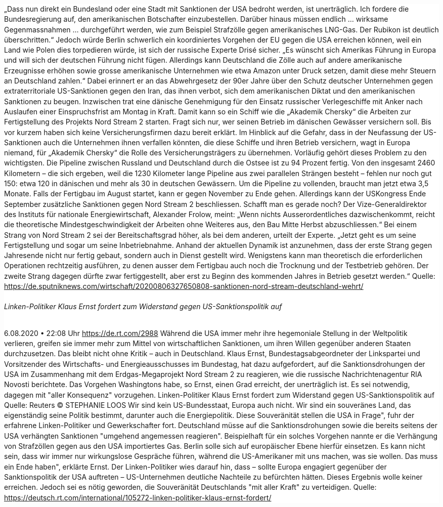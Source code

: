 „Dass nun direkt ein Bundesland oder eine Stadt mit Sanktionen der USA bedroht werden, ist unerträglich. Ich fordere die Bundesregierung auf, den amerikanischen Botschafter einzubestellen. Darüber hinaus müssen endlich … wirksame Gegenmassnahmen … durchgeführt werden, wie zum Beispiel Strafzölle gegen amerikanisches LNG-Gas. Der Rubikon ist deutlich überschritten.“ Jedoch würde Berlin schwerlich ein koordiniertes Vorgehen der EU gegen die USA erreichen können, weil ein Land wie Polen dies torpedieren würde, ist sich der russische Experte Drisé sicher. „Es wünscht sich Amerikas Führung in Europa und will sich der deutschen Führung nicht fügen. Allerdings kann Deutschland die Zölle auch auf andere amerikanische Erzeugnisse erhöhen sowie grosse amerikanische Unternehmen wie etwa Amazon unter Druck setzen, damit diese mehr Steuern an Deutschland zahlen.“ Dabei erinnert er an das Abwehrgesetz der 90er Jahre über den Schutz deutscher Unternehmen gegen extraterritoriale US-Sanktionen gegen den Iran, das ihnen verbot, sich dem amerikanischen Diktat und den amerikanischen Sanktionen zu beugen.
Inzwischen trat eine dänische Genehmigung für den Einsatz russischer Verlegeschiffe mit Anker nach Auslaufen einer Einspruchsfrist am Montag in Kraft. Damit kann so ein Schiff wie die „Akademik Chersky“ die Arbeiten zur Fertigstellung des Projekts Nord Stream 2 starten. Fragt sich nur, wer seinen Betrieb im dänischen Gewässer versichern soll. Bis vor kurzem haben sich keine Versicherungsfirmen dazu bereit erklärt.
Im Hinblick auf die Gefahr, dass in der Neufassung der US-Sanktionen auch die Unternehmen ihnen verfallen könnten, die diese Schiffe und ihren Betrieb versichern, wagt in Europa niemand, für „Akademik Chersky“ die Rolle des Versicherungsträgers zu übernehmen. Vorläufig gehört dieses Problem zu den wichtigsten.
Die Pipeline zwischen Russland und Deutschland durch die Ostsee ist zu 94 Prozent fertig. Von den insgesamt 2460 Kilometern – die sich ergeben, weil die 1230 Kilometer lange Pipeline aus zwei parallelen Strängen besteht – fehlen nur noch gut 150: etwa 120 in dänischen und mehr als 30 in deutschen Gewässern. Um die Pipeline zu vollenden, braucht man jetzt etwa 3,5 Monate.
Falls der Fertigbau im August startet, kann er gegen November zu Ende gehen. Allerdings kann der USKongress Ende September zusätzliche Sanktionen gegen Nord Stream 2 beschliessen. Schafft man es gerade noch? Der Vize-Generaldirektor des Instituts für nationale Energiewirtschaft, Alexander Frolow, meint: „Wenn nichts Ausserordentliches dazwischenkommt, reicht die theoretische Mindestgeschwindigkeit der Arbeiten ohne Weiteres aus, den Bau Mitte Herbst abzuschliessen.“ Bei einem Strang von Nord Stream 2 sei der Bereitschaftsgrad höher, als bei dem anderen, urteilt der Experte. „Jetzt geht es um seine Fertigstellung und sogar um seine Inbetriebnahme. Anhand der aktuellen Dynamik ist anzunehmen, dass der erste Strang gegen Jahresende nicht nur fertig gebaut, sondern auch in Dienst gestellt wird. Wenigstens kann man theoretisch die erforderlichen Operationen rechtzeitig ausführen, zu denen ausser dem Fertigbau auch noch die Trocknung und der Testbetrieb gehören. Der zweite Strang dagegen dürfte zwar fertiggestellt, aber erst zu Beginn des kommenden Jahres in Betrieb gesetzt werden.“ Quelle: https://de.sputniknews.com/wirtschaft/20200806327650808-sanktionen-nord-stream-deutschland-wehrt/
###### Linken-Politiker Klaus Ernst fordert zum Widerstand gegen US-Sanktionspolitik auf
6.08.2020 • 22:08 Uhr https://de.rt.com/2988 Während die USA immer mehr ihre hegemoniale Stellung in der Weltpolitik verlieren, greifen sie immer mehr zum Mittel von wirtschaftlichen Sanktionen, um ihren Willen gegenüber anderen Staaten durchzusetzen. Das bleibt nicht ohne Kritik – auch in Deutschland. Klaus Ernst, Bundestagsabgeordneter der Linkspartei und Vorsitzender des Wirtschafts- und Energieausschusses im Bundestag, hat dazu aufgefordert, auf die Sanktionsdrohungen der USA im Zusammenhang mit dem Erdgas-Megaprojekt Nord Stream 2 zu reagieren, wie die russische Nachrichtenagentur RIA Novosti berichtete. Das Vorgehen Washingtons habe, so Ernst, einen Grad erreicht, der unerträglich ist. Es sei notwendig, dagegen mit "aller Konsequenz" vorzugehen.
Linken-Politiker Klaus Ernst fordert zum Widerstand gegen US-Sanktionspolitik auf Quelle: Reuters © STEPHANIE LOOS Wir sind kein US-Bundesstaat, Europa auch nicht. Wir sind ein souveränes Land, das eigenständig seine Politik bestimmt, darunter auch die Energiepolitik. Diese Souveränität stellen die USA in Frage", fuhr der erfahrene Linken-Politiker und Gewerkschafter fort.
Deutschland müsse auf die Sanktionsdrohungen sowie die bereits seitens der USA verhängten Sanktionen "umgehend angemessen reagieren". Beispielhaft für ein solches Vorgehen nannte er die Verhängung von Strafzöllen gegen aus den USA importiertes Gas. Berlin solle sich auf europäischer Ebene hierfür einsetzen.
Es kann nicht sein, dass wir immer nur wirkungslose Gespräche führen, während die US-Amerikaner mit uns machen, was sie wollen. Das muss ein Ende haben", erklärte Ernst.
Der Linken-Politiker wies darauf hin, dass – sollte Europa engagiert gegenüber der Sanktionspolitik der USA auftreten – US-Unternehmen deutliche Nachteile zu befürchten hätten. Dieses Ergebnis wolle keiner erreichen. Jedoch sei es nötig geworden, die Souveränität Deutschlands "mit aller Kraft" zu verteidigen. Quelle: https://deutsch.rt.com/international/105272-linken-politiker-klaus-ernst-fordert/